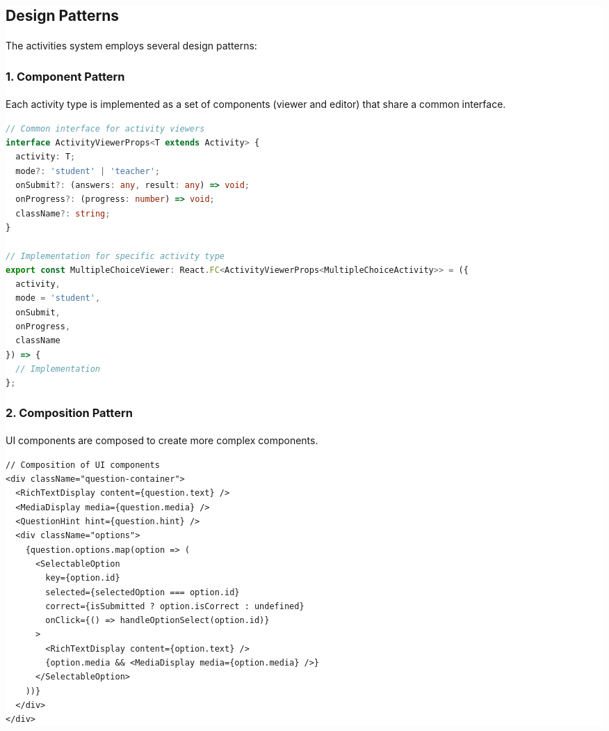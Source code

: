 
## Design Patterns

The activities system employs several design patterns:

### 1. Component Pattern

Each activity type is implemented as a set of components (viewer and editor) that share a common interface.

```typescript
// Common interface for activity viewers
interface ActivityViewerProps<T extends Activity> {
  activity: T;
  mode?: 'student' | 'teacher';
  onSubmit?: (answers: any, result: any) => void;
  onProgress?: (progress: number) => void;
  className?: string;
}

// Implementation for specific activity type
export const MultipleChoiceViewer: React.FC<ActivityViewerProps<MultipleChoiceActivity>> = ({
  activity,
  mode = 'student',
  onSubmit,
  onProgress,
  className
}) => {
  // Implementation
};
```

### 2. Composition Pattern

UI components are composed to create more complex components.

```tsx
// Composition of UI components
<div className="question-container">
  <RichTextDisplay content={question.text} />
  <MediaDisplay media={question.media} />
  <QuestionHint hint={question.hint} />
  <div className="options">
    {question.options.map(option => (
      <SelectableOption
        key={option.id}
        selected={selectedOption === option.id}
        correct={isSubmitted ? option.isCorrect : undefined}
        onClick={() => handleOptionSelect(option.id)}
      >
        <RichTextDisplay content={option.text} />
        {option.media && <MediaDisplay media={option.media} />}
      </SelectableOption>
    ))}
  </div>
</div>
```
